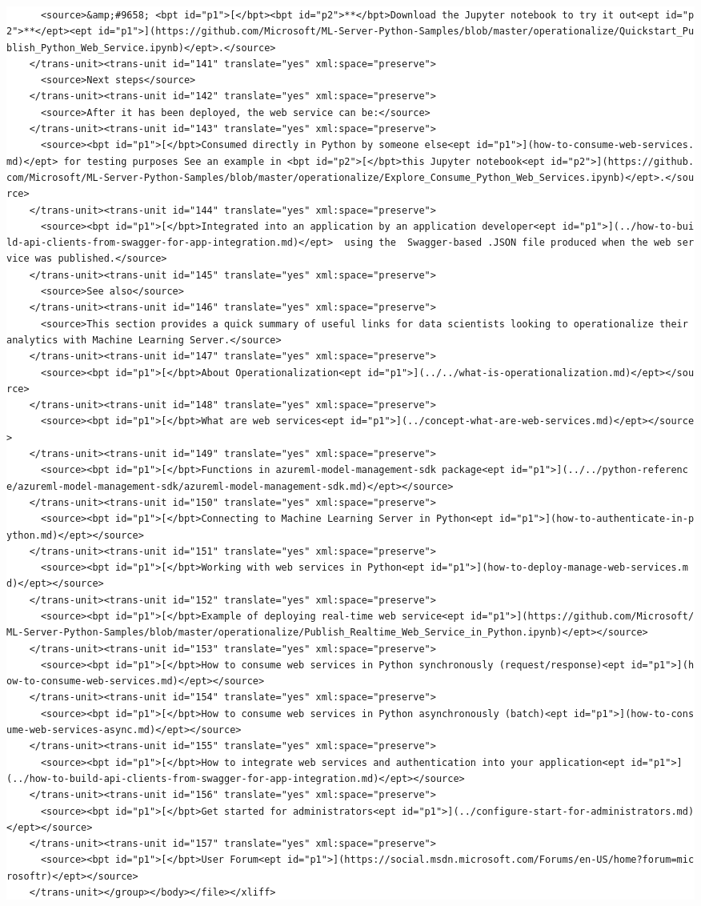           <source>&amp;#9658; <bpt id="p1">[</bpt><bpt id="p2">**</bpt>Download the Jupyter notebook to try it out<ept id="p2">**</ept><ept id="p1">](https://github.com/Microsoft/ML-Server-Python-Samples/blob/master/operationalize/Quickstart_Publish_Python_Web_Service.ipynb)</ept>.</source>
        </trans-unit><trans-unit id="141" translate="yes" xml:space="preserve">
          <source>Next steps</source>
        </trans-unit><trans-unit id="142" translate="yes" xml:space="preserve">
          <source>After it has been deployed, the web service can be:</source>
        </trans-unit><trans-unit id="143" translate="yes" xml:space="preserve">
          <source><bpt id="p1">[</bpt>Consumed directly in Python by someone else<ept id="p1">](how-to-consume-web-services.md)</ept> for testing purposes See an example in <bpt id="p2">[</bpt>this Jupyter notebook<ept id="p2">](https://github.com/Microsoft/ML-Server-Python-Samples/blob/master/operationalize/Explore_Consume_Python_Web_Services.ipynb)</ept>.</source>
        </trans-unit><trans-unit id="144" translate="yes" xml:space="preserve">
          <source><bpt id="p1">[</bpt>Integrated into an application by an application developer<ept id="p1">](../how-to-build-api-clients-from-swagger-for-app-integration.md)</ept>  using the  Swagger-based .JSON file produced when the web service was published.</source>
        </trans-unit><trans-unit id="145" translate="yes" xml:space="preserve">
          <source>See also</source>
        </trans-unit><trans-unit id="146" translate="yes" xml:space="preserve">
          <source>This section provides a quick summary of useful links for data scientists looking to operationalize their analytics with Machine Learning Server.</source>
        </trans-unit><trans-unit id="147" translate="yes" xml:space="preserve">
          <source><bpt id="p1">[</bpt>About Operationalization<ept id="p1">](../../what-is-operationalization.md)</ept></source>
        </trans-unit><trans-unit id="148" translate="yes" xml:space="preserve">
          <source><bpt id="p1">[</bpt>What are web services<ept id="p1">](../concept-what-are-web-services.md)</ept></source>
        </trans-unit><trans-unit id="149" translate="yes" xml:space="preserve">
          <source><bpt id="p1">[</bpt>Functions in azureml-model-management-sdk package<ept id="p1">](../../python-reference/azureml-model-management-sdk/azureml-model-management-sdk.md)</ept></source>
        </trans-unit><trans-unit id="150" translate="yes" xml:space="preserve">
          <source><bpt id="p1">[</bpt>Connecting to Machine Learning Server in Python<ept id="p1">](how-to-authenticate-in-python.md)</ept></source>
        </trans-unit><trans-unit id="151" translate="yes" xml:space="preserve">
          <source><bpt id="p1">[</bpt>Working with web services in Python<ept id="p1">](how-to-deploy-manage-web-services.md)</ept></source>
        </trans-unit><trans-unit id="152" translate="yes" xml:space="preserve">
          <source><bpt id="p1">[</bpt>Example of deploying real-time web service<ept id="p1">](https://github.com/Microsoft/ML-Server-Python-Samples/blob/master/operationalize/Publish_Realtime_Web_Service_in_Python.ipynb)</ept></source>
        </trans-unit><trans-unit id="153" translate="yes" xml:space="preserve">
          <source><bpt id="p1">[</bpt>How to consume web services in Python synchronously (request/response)<ept id="p1">](how-to-consume-web-services.md)</ept></source>
        </trans-unit><trans-unit id="154" translate="yes" xml:space="preserve">
          <source><bpt id="p1">[</bpt>How to consume web services in Python asynchronously (batch)<ept id="p1">](how-to-consume-web-services-async.md)</ept></source>
        </trans-unit><trans-unit id="155" translate="yes" xml:space="preserve">
          <source><bpt id="p1">[</bpt>How to integrate web services and authentication into your application<ept id="p1">](../how-to-build-api-clients-from-swagger-for-app-integration.md)</ept></source>
        </trans-unit><trans-unit id="156" translate="yes" xml:space="preserve">
          <source><bpt id="p1">[</bpt>Get started for administrators<ept id="p1">](../configure-start-for-administrators.md)</ept></source>
        </trans-unit><trans-unit id="157" translate="yes" xml:space="preserve">
          <source><bpt id="p1">[</bpt>User Forum<ept id="p1">](https://social.msdn.microsoft.com/Forums/en-US/home?forum=microsoftr)</ept></source>
        </trans-unit></group></body></file></xliff>